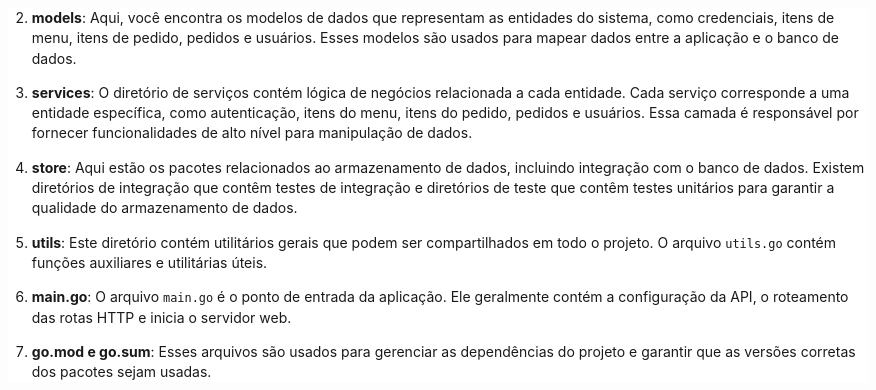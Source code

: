 2. **models**: Aqui, você encontra os modelos de dados que representam as entidades do sistema, como credenciais, itens de menu, itens de pedido, pedidos e usuários. Esses modelos são usados para mapear dados entre a aplicação e o banco de dados.

3. **services**: O diretório de serviços contém lógica de negócios relacionada a cada entidade. Cada serviço corresponde a uma entidade específica, como autenticação, itens do menu, itens do pedido, pedidos e usuários. Essa camada é responsável por fornecer funcionalidades de alto nível para manipulação de dados.

4. **store**: Aqui estão os pacotes relacionados ao armazenamento de dados, incluindo integração com o banco de dados. Existem diretórios de integração que contêm testes de integração e diretórios de teste que contêm testes unitários para garantir a qualidade do armazenamento de dados.

5. **utils**: Este diretório contém utilitários gerais que podem ser compartilhados em todo o projeto. O arquivo `utils.go` contém funções auxiliares e utilitárias úteis.

6. **main.go**: O arquivo `main.go` é o ponto de entrada da aplicação. Ele geralmente contém a configuração da API, o roteamento das rotas HTTP e inicia o servidor web.

7. **go.mod e go.sum**: Esses arquivos são usados para gerenciar as dependências do projeto e garantir que as versões corretas dos pacotes sejam usadas.
